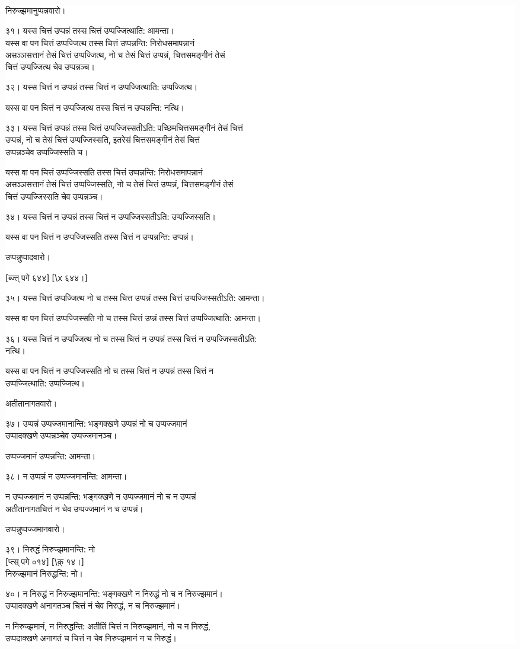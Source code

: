 निरुज्झमानुप्पन्नवारो।   
    
३१। यस्स चित्तं उप्पन्नं तस्स चित्तं उप्पज्जित्थाति: आमन्ता।   
यस्स वा पन चित्तं उप्पज्जित्थ तस्स चित्तं उप्पन्नन्ति: निरोधसमापन्नानं  
असञ्ञसत्तानं तेसं चित्तं उप्पज्जित्थ, नो च तेसं चित्तं उप्पन्नं, चित्तसमङ्गीनं तेसं  
चित्तं उप्पज्जित्थ चेव उप्पन्नञ्च।   
    
३२। यस्स चित्तं न उप्पन्नं तस्स चित्तं न उप्पज्जित्थाति: उप्पज्जित्थ।   
    
यस्स वा पन चित्तं न उप्पज्जित्थ तस्स चित्तं न उप्पन्नन्ति: नत्थि।   
    
३३। यस्स चित्तं उप्पन्नं तस्स चित्तं उप्पज्जिस्सतीऽति: पच्छिमचित्तसमङ्गीनं तेसं चित्तं  
उप्पन्नं, नो च तेसं चित्तं उप्पज्जिस्सति, इतरेसं चित्तसमङ्गीनं तेसं चित्तं  
उप्पन्नञ्चेव उप्पज्जिस्सति च।   
    
यस्स वा पन चित्तं उप्पज्जिस्सति तस्स चित्तं उप्पन्नन्ति: निरोधसमापन्नानं  
असञ्ञसत्तानं तेसं चित्तं उप्पज्जिस्सति, नो च तेसं चित्तं उप्पन्नं, चित्तसमङ्गीनं तेसं  
चित्तं उप्पज्जिस्सति चेव उप्पन्नञ्च।   
    
३४। यस्स चित्तं न उप्पन्नं तस्स चित्तं न उप्पज्जिस्सतीऽति: उप्पज्जिस्सति।   
    
यस्स वा पन चित्तं न उप्पज्जिस्सति तस्स चित्तं न उप्पन्नन्ति: उप्पन्नं।   
    
उप्पन्नुप्पादवारो।   
    
[ब्ज्त् पगे ६४४] [\x ६४४।]       
    
३५। यस्स चित्तं उप्पज्जित्थ नो च तस्स चित्त उप्पन्नं तस्स चित्तं उप्पज्जिस्सतीऽति: आमन्ता।   
    
यस्स वा पन चित्तं उप्पज्जिस्सति नो च तस्स चित्तं उप्न्नं तस्स चित्तं उप्पज्जित्थाति: आमन्ता।   
    
३६। यस्स चित्तं न उप्पज्जित्थ नो च तस्स चित्तं न उप्पन्नं तस्स चित्तं न उप्पज्जिस्सतीऽति:  
नत्थि।   
    
यस्स वा पन चित्तं न उप्पज्जिस्सति नो च तस्स चित्तं न उप्पन्नं तस्स चित्तं न  
उप्पज्जित्थाति: उप्पज्जित्थ।   
    
अतीतानागतवारो।   
    
३७। उप्पन्नं उप्पज्जमानान्ति: भङ्गक्खणे उप्पन्नं नो च उप्पज्जमानं  
उप्पादक्खणे उप्पन्नञ्चेव उप्पज्जमानञ्च।   
    
उप्पज्जमानं उप्पन्नन्ति: आमन्ता।   
    
३८। न उप्पन्नं न उप्पज्जमानन्ति: आमन्ता।   
    
न उप्पज्जमानं न उप्पन्नन्ति: भङ्गक्खणे न उप्पज्जमानं नो च न उप्पन्नं  
अतीतानागतचित्तं न चेव उप्पज्जमानं न च उप्पन्नं।   
    
उप्पन्नुप्पज्जमानवारो।   
    
३९। निरुद्धं निरुज्झमानन्ति: नो  
[प्त्स् पगे ०१४] [\क़् १४।]        
निरुज्झमानं निरुद्धन्ति: नो।   
    
४०। न निरुद्धं न निरुज्झमानन्ति: भङ्गक्खणे न निरुद्धं नो च न निरुज्झमानं।  
उप्पादक्खणे अनागतञ्च चित्तं नं चेव निरुद्धं, न च निरुज्झमानं।   
    
न निरुज्झमानं, न निरुद्धन्ति: अतीतिं चित्तं न निरुज्झमानं, नो च न निरुद्धं,  
उप्पदाक्खणे अनागतं च चित्तं न चेव निरुज्झमानं न च निरुद्धं।   
    